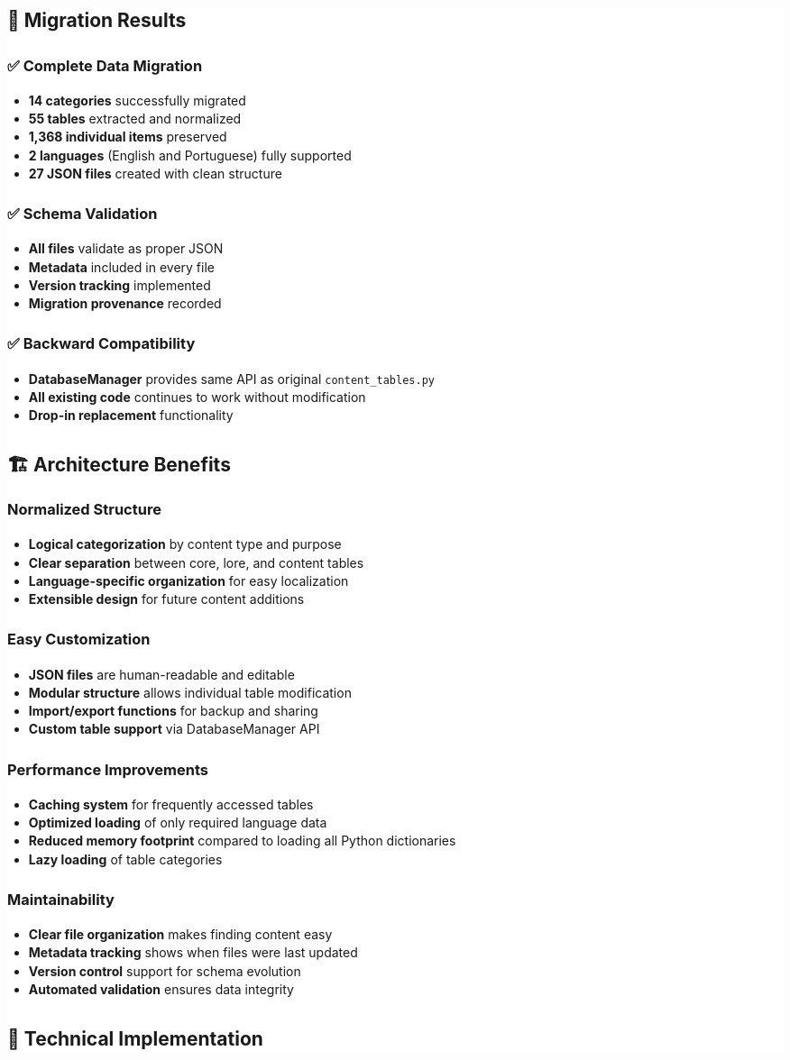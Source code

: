 ## 🧪 **Migration Results**

### **✅ Complete Data Migration**
- **14 categories** successfully migrated
- **55 tables** extracted and normalized
- **1,368 individual items** preserved
- **2 languages** (English and Portuguese) fully supported
- **27 JSON files** created with clean structure

### **✅ Schema Validation**
- **All files** validate as proper JSON
- **Metadata** included in every file
- **Version tracking** implemented
- **Migration provenance** recorded

### **✅ Backward Compatibility**
- **DatabaseManager** provides same API as original `content_tables.py`
- **All existing code** continues to work without modification
- **Drop-in replacement** functionality

## 🏗️ **Architecture Benefits**

### **Normalized Structure**
- **Logical categorization** by content type and purpose
- **Clear separation** between core, lore, and content tables
- **Language-specific organization** for easy localization
- **Extensible design** for future content additions

### **Easy Customization**
- **JSON files** are human-readable and editable
- **Modular structure** allows individual table modification
- **Import/export functions** for backup and sharing
- **Custom table support** via DatabaseManager API

### **Performance Improvements**
- **Caching system** for frequently accessed tables
- **Optimized loading** of only required language data
- **Reduced memory footprint** compared to loading all Python dictionaries
- **Lazy loading** of table categories

### **Maintainability**
- **Clear file organization** makes finding content easy
- **Metadata tracking** shows when files were last updated
- **Version control** support for schema evolution
- **Automated validation** ensures data integrity

## 🔧 **Technical Implementation**

